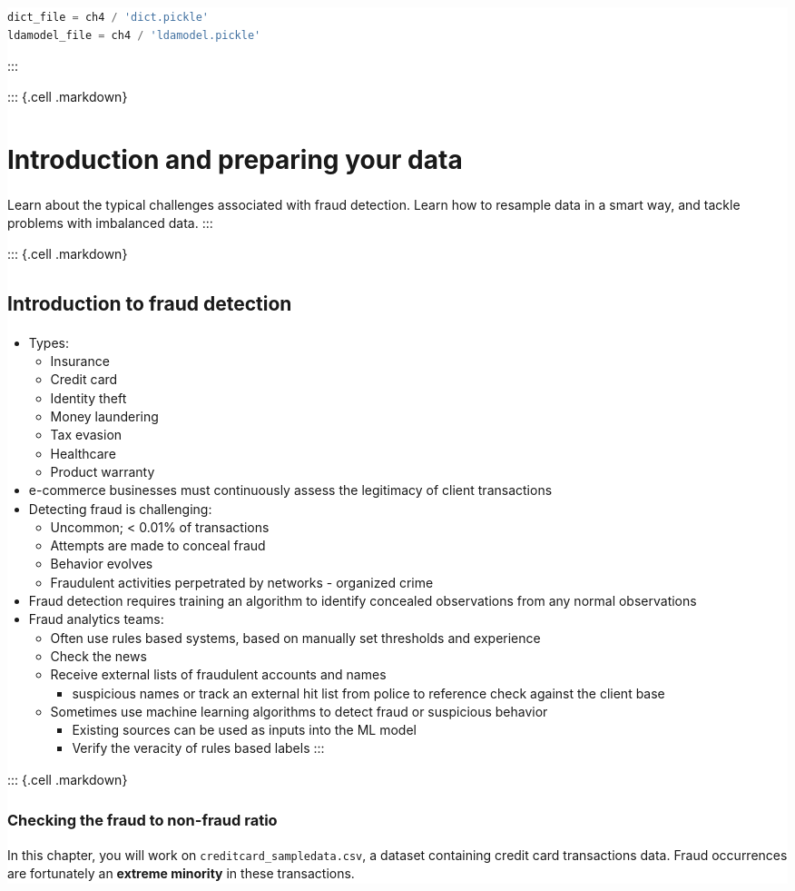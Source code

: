 ``` python
dict_file = ch4 / 'dict.pickle'
ldamodel_file = ch4 / 'ldamodel.pickle'
```
:::

::: {.cell .markdown}
# Introduction and preparing your data

Learn about the typical challenges associated with fraud detection.
Learn how to resample data in a smart way, and tackle problems with
imbalanced data.
:::

::: {.cell .markdown}
## Introduction to fraud detection

-   Types:
    -   Insurance
    -   Credit card
    -   Identity theft
    -   Money laundering
    -   Tax evasion
    -   Healthcare
    -   Product warranty
-   e-commerce businesses must continuously assess the legitimacy of
    client transactions
-   Detecting fraud is challenging:
    -   Uncommon; \< 0.01% of transactions
    -   Attempts are made to conceal fraud
    -   Behavior evolves
    -   Fraudulent activities perpetrated by networks - organized crime
-   Fraud detection requires training an algorithm to identify concealed
    observations from any normal observations
-   Fraud analytics teams:
    -   Often use rules based systems, based on manually set thresholds
        and experience
    -   Check the news
    -   Receive external lists of fraudulent accounts and names
        -   suspicious names or track an external hit list from police
            to reference check against the client base
    -   Sometimes use machine learning algorithms to detect fraud or
        suspicious behavior
        -   Existing sources can be used as inputs into the ML model
        -   Verify the veracity of rules based labels
:::

::: {.cell .markdown}
### Checking the fraud to non-fraud ratio

In this chapter, you will work on `creditcard_sampledata.csv`, a dataset
containing credit card transactions data. Fraud occurrences are
fortunately an **extreme minority** in these transactions.
